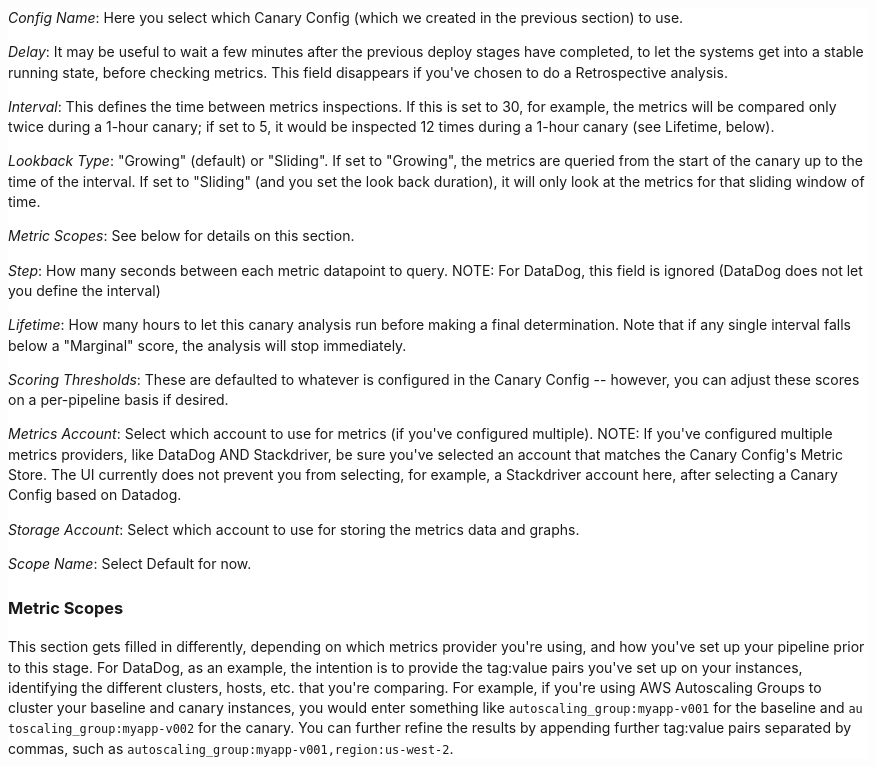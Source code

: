 *Config Name*:  Here you select which Canary Config (which we created in the
previous section) to use.

*Delay*:  It may be useful to wait a few minutes after the previous deploy
stages have completed, to let the systems get into a stable running state,
before checking metrics.  This field disappears if you've chosen to do a
Retrospective analysis.

*Interval*:  This defines the time between metrics inspections.  If this is
set to 30, for example, the metrics will be compared only twice during a
1-hour canary; if set to 5, it would be inspected 12 times during a 1-hour
canary (see Lifetime, below).

*Lookback Type*:  "Growing" (default) or "Sliding".  If set to "Growing",
the metrics are queried from the start of the canary up to the time of the
interval.  If set to "Sliding" (and you set the look back duration), it will
only look at the metrics for that sliding window of time.

*Metric Scopes*:  See below for details on this section.

*Step*:  How many seconds between each metric datapoint to query.  NOTE: For
DataDog, this field is ignored (DataDog does not let you define the interval)

*Lifetime*:  How many hours to let this canary analysis run before making a
final determination.  Note that if any single interval falls below a
"Marginal" score, the analysis will stop immediately.

*Scoring Thresholds*:  These are defaulted to whatever is configured in
the Canary Config -- however, you can adjust these scores on a per-pipeline
basis if desired.

*Metrics Account*:  Select which account to use for metrics (if you've
configured multiple).  NOTE:  If you've configured multiple metrics
providers, like DataDog AND Stackdriver, be sure you've selected an account
that matches the Canary Config's Metric Store.  The UI currently does not
prevent you from selecting, for example, a Stackdriver account here, after
selecting a Canary Config based on Datadog.

*Storage Account*:  Select which account to use for storing the metrics data
and graphs.

*Scope Name*:  Select Default for now.

### Metric Scopes

This section gets filled in differently, depending on which metrics provider
you're using, and how you've set up your pipeline prior to this stage.  For
DataDog, as an example, the intention is to provide the tag:value pairs
you've set up on your instances, identifying the different clusters, hosts,
etc. that you're comparing.  For example, if you're using AWS Autoscaling
Groups to cluster your baseline and canary instances, you would enter
something like `autoscaling_group:myapp-v001` for the baseline and
`autoscaling_group:myapp-v002` for the canary.  You can further refine
the results by appending further tag:value pairs separated by commas,
such as `autoscaling_group:myapp-v001,region:us-west-2`.
